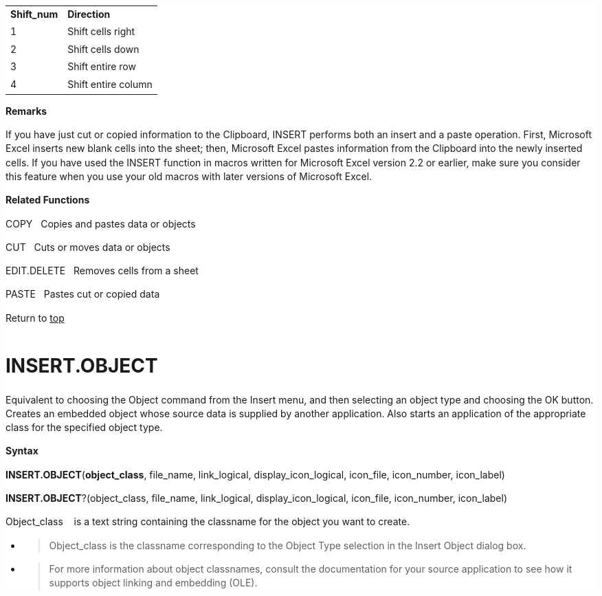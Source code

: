 |                |                     |
| -------------- | ------------------- |
| **Shift\_num** | **Direction**       |
| 1              | Shift cells right   |
| 2              | Shift cells down    |
| 3              | Shift entire row    |
| 4              | Shift entire column |

**Remarks**

If you have just cut or copied information to the Clipboard, INSERT
performs both an insert and a paste operation. First, Microsoft Excel
inserts new blank cells into the sheet; then, Microsoft Excel pastes
information from the Clipboard into the newly inserted cells. If you
have used the INSERT function in macros written for Microsoft Excel
version 2.2 or earlier, make sure you consider this feature when you use
your old macros with later versions of Microsoft Excel.

**Related Functions**

COPY&nbsp;&nbsp;&nbsp;Copies and pastes data or objects

CUT&nbsp;&nbsp;&nbsp;Cuts or moves data or objects

EDIT.DELETE&nbsp;&nbsp;&nbsp;Removes cells from a sheet

PASTE&nbsp;&nbsp;&nbsp;Pastes cut or copied data

Return to [top](#H)

# INSERT.OBJECT

Equivalent to choosing the Object command from the Insert menu, and then
selecting an object type and choosing the OK button. Creates an embedded
object whose source data is supplied by another application. Also starts
an application of the appropriate class for the specified object type.

**Syntax**

**INSERT.OBJECT**(**object\_class**, file\_name, link\_logical,
display\_icon\_logical, icon\_file, icon\_number, icon\_label)

**INSERT.OBJECT**?(object\_class, file\_name, link\_logical,
display\_icon\_logical, icon\_file, icon\_number, icon\_label)

Object\_class&nbsp;&nbsp;&nbsp;&nbsp;is a text string containing the
classname for the object you want to create.

  - > Object\_class is the classname corresponding to the Object Type
    > selection in the Insert Object dialog box.

  - > For more information about object classnames, consult the
    > documentation for your source application to see how it supports
    > object linking and embedding (OLE).
